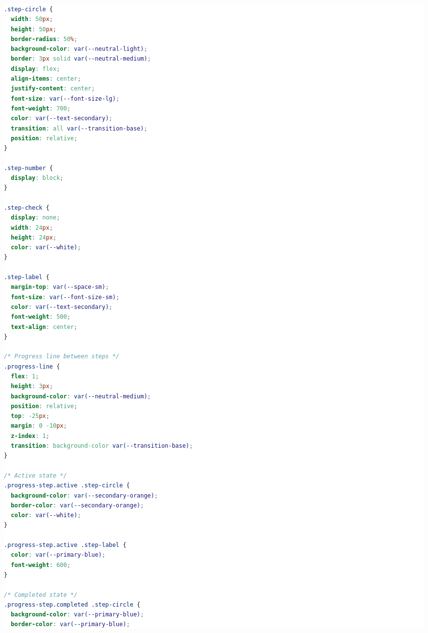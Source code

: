 ```css
.step-circle {
  width: 50px;
  height: 50px;
  border-radius: 50%;
  background-color: var(--neutral-light);
  border: 3px solid var(--neutral-medium);
  display: flex;
  align-items: center;
  justify-content: center;
  font-size: var(--font-size-lg);
  font-weight: 700;
  color: var(--text-secondary);
  transition: all var(--transition-base);
  position: relative;
}

.step-number {
  display: block;
}

.step-check {
  display: none;
  width: 24px;
  height: 24px;
  color: var(--white);
}

.step-label {
  margin-top: var(--space-sm);
  font-size: var(--font-size-sm);
  color: var(--text-secondary);
  font-weight: 500;
  text-align: center;
}

/* Progress line between steps */
.progress-line {
  flex: 1;
  height: 3px;
  background-color: var(--neutral-medium);
  position: relative;
  top: -25px;
  margin: 0 -10px;
  z-index: 1;
  transition: background-color var(--transition-base);
}

/* Active state */
.progress-step.active .step-circle {
  background-color: var(--secondary-orange);
  border-color: var(--secondary-orange);
  color: var(--white);
}

.progress-step.active .step-label {
  color: var(--primary-blue);
  font-weight: 600;
}

/* Completed state */
.progress-step.completed .step-circle {
  background-color: var(--primary-blue);
  border-color: var(--primary-blue);
```